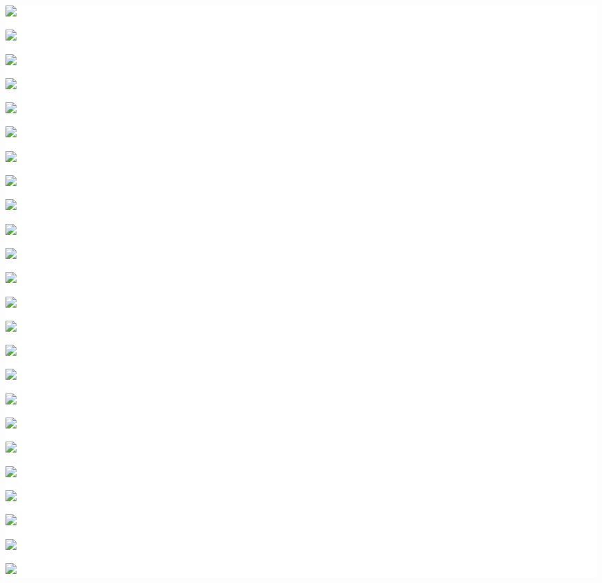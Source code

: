 ![](https://habrastorage.org/webt/de/dv/9r/dedv9risuemfehbxy54oqz0l2w0.jpeg)

![](https://habrastorage.org/webt/uk/ad/-p/ukad-pvi1qxt2vhsq8usmcbrlbi.jpeg)

![](https://habrastorage.org/webt/jn/rr/6t/jnrr6trey45cy7qlgcczzrqgjdc.jpeg)

![](https://habrastorage.org/webt/kq/j9/pq/kqj9pq_ieg7zradjvymihpzgdxc.jpeg)

![](https://habrastorage.org/webt/a2/ox/6j/a2ox6jhlqccbpjubwcjkht4tpzc.jpeg)

![](https://habrastorage.org/webt/26/ln/zv/26lnzvtzq9o2x39tpj7ceumajvq.jpeg)

![](https://habrastorage.org/webt/tm/bq/bh/tmbqbhie6ym7zlulj_s4mt_etuo.jpeg)

![](https://habrastorage.org/webt/yy/wh/bl/yywhbl2vwatu9rvj5v6r2xgjjuy.jpeg)

![](https://habrastorage.org/webt/nf/2e/yh/nf2eyhxhvgilne3b0jbkluwjwfk.jpeg)

![](https://habrastorage.org/webt/xe/-9/ro/xe-9roz94pyq5awvmpohfiilm_i.jpeg)

![](https://habrastorage.org/webt/0w/ab/n9/0wabn9e1eijqzi1ouxe_ofi0exo.jpeg)

![](https://habrastorage.org/webt/5x/3p/ub/5x3pubfg2ngz2xfhhj50u5kuddo.jpeg)

![](https://habrastorage.org/webt/y2/da/dj/y2dadjbomnotslpzuvjx-0x69cs.jpeg)

![](https://habrastorage.org/webt/ur/zf/z2/urzfz2eracieqpmi0wbmfhiu58w.jpeg)

![](https://habrastorage.org/webt/yl/i3/na/yli3na_bdmachk7ykpe2egszvby.jpeg)

![](https://habrastorage.org/webt/cr/hg/iy/crhgiyb1yhr1p5u6qachd9oazoi.jpeg)

![](https://habrastorage.org/webt/u4/vz/fg/u4vzfg0djobmllz6gt_xy_pumlg.jpeg)

![](https://habrastorage.org/webt/xr/zj/d4/xrzjd4_ce-zqpbchrn7kbpiq4l4.jpeg)

![](https://habrastorage.org/webt/b9/eb/jr/b9ebjrxxxchpcn-ak7aj0i_db1e.jpeg)

![](https://habrastorage.org/webt/9i/rw/ow/9irwowodsyvieo6czxvlkl9-bs4.jpeg)

![](https://habrastorage.org/webt/wv/uc/wk/wvucwkcp6ixjurtrlr4mjjbjuzw.jpeg)

![](https://habrastorage.org/webt/dm/b8/-8/dmb8-86haqzqbyt92ahbanguou4.jpeg)

![](https://habrastorage.org/webt/4z/hy/9s/4zhy9shz4wpeyxhh3a61ohec3g4.jpeg)

![](https://habrastorage.org/webt/55/ku/-l/55ku-lah1dbwuok3cbjpoamm4cy.jpeg)
